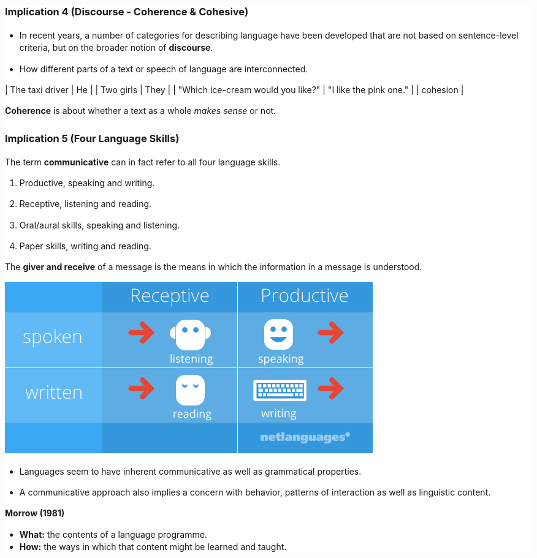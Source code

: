 ### Implication 4 (Discourse - Coherence & Cohesive)

* In recent years, a number of categories for describing language have been developed that are not based on sentence-level criteria, but on the broader notion of **discourse**.

* How different parts of a text or speech of language are interconnected.

| The taxi driver | He |
| Two girls | They |
| "Which ice-cream would you like?" | "I like the pink one." |
| cohesion |

**Coherence** is about whether a text as a whole _makes sense_ or not.

### Implication 5 (Four Language Skills)

The term **communicative** can in fact refer to all four language skills.

1. Productive, speaking and writing.

2. Receptive, listening and reading.

3. Oral/aural skills, speaking and listening.

4. Paper skills, writing and reading.

The **giver and receive** of a message is the means in which the information in a message is understood. 

![How communication occur](/assets/communicative-language-teaching-4-language-skills-1.jpg)

* Languages seem to have inherent communicative as well as grammatical properties.

* A communicative approach also implies a concern with behavior, patterns of interaction as well as linguistic content.

**Morrow (1981)**

* **What:** the contents of a language programme.
* **How:** the ways in which that content might be learned and taught.
